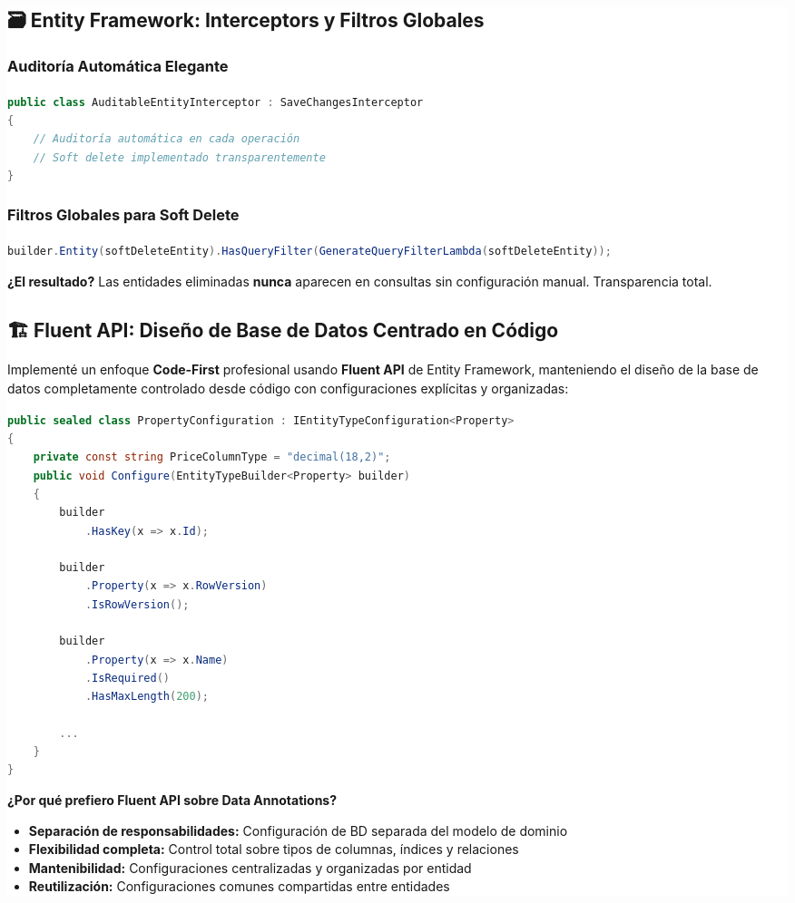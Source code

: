 ## 🗃️ Entity Framework: Interceptors y Filtros Globales

### Auditoría Automática Elegante

```csharp
public class AuditableEntityInterceptor : SaveChangesInterceptor
{
    // Auditoría automática en cada operación
    // Soft delete implementado transparentemente
}
```

### Filtros Globales para Soft Delete

```csharp
builder.Entity(softDeleteEntity).HasQueryFilter(GenerateQueryFilterLambda(softDeleteEntity));
```

**¿El resultado?** Las entidades eliminadas **nunca** aparecen en consultas sin configuración manual. Transparencia total.

## 🏗️ Fluent API: Diseño de Base de Datos Centrado en Código

Implementé un enfoque **Code-First** profesional usando **Fluent API** de Entity Framework, manteniendo el diseño de la base de datos completamente controlado desde código con configuraciones explícitas y organizadas:

```csharp
public sealed class PropertyConfiguration : IEntityTypeConfiguration<Property>
{
    private const string PriceColumnType = "decimal(18,2)";
    public void Configure(EntityTypeBuilder<Property> builder)
    {
        builder
            .HasKey(x => x.Id);

        builder
            .Property(x => x.RowVersion)
            .IsRowVersion();

        builder
            .Property(x => x.Name)
            .IsRequired()
            .HasMaxLength(200);
            
        ...
    }
}
```

**¿Por qué prefiero Fluent API sobre Data Annotations?**
- **Separación de responsabilidades:** Configuración de BD separada del modelo de dominio
- **Flexibilidad completa:** Control total sobre tipos de columnas, índices y relaciones
- **Mantenibilidad:** Configuraciones centralizadas y organizadas por entidad
- **Reutilización:** Configuraciones comunes compartidas entre entidades
